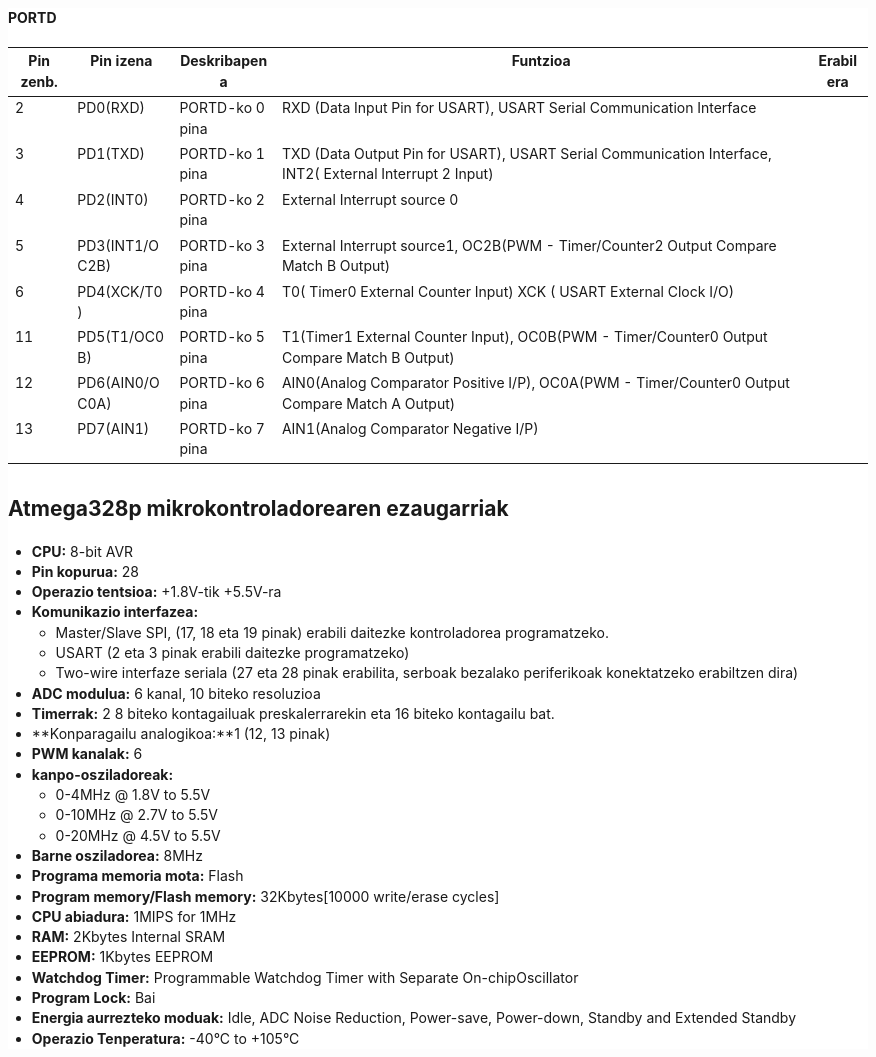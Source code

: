 #### PORTD
|Pin zenb.| Pin izena| Deskribapena| Funtzioa | Erabilera |
|---------|----------|-------------|----------| --------- |
|2	  | PD0(RXD) | PORTD-ko 0 pina |RXD (Data Input Pin for USART), USART Serial Communication Interface
|3	  | PD1(TXD) | PORTD-ko 1 pina |TXD (Data Output Pin for USART), USART Serial Communication Interface, INT2( External Interrupt 2 Input)
|4	  | PD2(INT0) | PORTD-ko 2 pina |External Interrupt source 0
|5	  | PD3(INT1/OC2B) | PORTD-ko 3 pina |External Interrupt source1, OC2B(PWM - Timer/Counter2 Output Compare Match B Output)
|6	  | PD4(XCK/T0) | PORTD-ko 4 pina |T0( Timer0 External Counter Input) XCK ( USART External Clock I/O)
|11	  | PD5(T1/OC0B) | PORTD-ko 5 pina |T1(Timer1 External Counter Input), OC0B(PWM - Timer/Counter0 Output Compare Match B Output)
|12	  | PD6(AIN0/OC0A) | PORTD-ko 6 pina |AIN0(Analog Comparator Positive I/P), OC0A(PWM - Timer/Counter0 Output Compare Match A Output)
|13	  | PD7(AIN1) | PORTD-ko 7 pina |AIN1(Analog Comparator Negative I/P)

## Atmega328p mikrokontroladorearen ezaugarriak

* **CPU:** 8-bit AVR
* **Pin kopurua:** 28
* **Operazio tentsioa:** +1.8V-tik +5.5V-ra
* **Komunikazio interfazea:** 
    - Master/Slave SPI, (17, 18 eta 19 pinak) erabili daitezke kontroladorea programatzeko.
    - USART (2 eta 3 pinak erabili daitezke programatzeko)
    - Two-wire interfaze seriala (27 eta 28 pinak erabilita, serboak bezalako periferikoak konektatzeko erabiltzen dira)
* **ADC modulua:** 6 kanal, 10 biteko resoluzioa
* **Timerrak:** 2 8 biteko kontagailuak preskalerrarekin eta 16 biteko kontagailu bat.
* **Konparagailu analogikoa:**1 (12, 13 pinak)
* **PWM kanalak:** 6 
* **kanpo-osziladoreak:** 
    - 0-4MHz @ 1.8V to 5.5V
    - 0-10MHz @ 2.7V to 5.5V
    - 0-20MHz @ 4.5V to 5.5V
* **Barne osziladorea:** 8MHz
* **Programa memoria mota:** Flash
* **Program memory/Flash memory:** 32Kbytes[10000 write/erase cycles]
* **CPU abiadura:** 1MIPS for 1MHz
* **RAM:** 2Kbytes Internal SRAM
* **EEPROM:** 1Kbytes EEPROM
* **Watchdog Timer:** Programmable Watchdog Timer with Separate On-chipOscillator
* **Program Lock:** Bai
* **Energia aurrezteko moduak:** Idle, ADC Noise Reduction, Power-save, Power-down, Standby and Extended Standby
* **Operazio Tenperatura:** -40°C to +105°C
